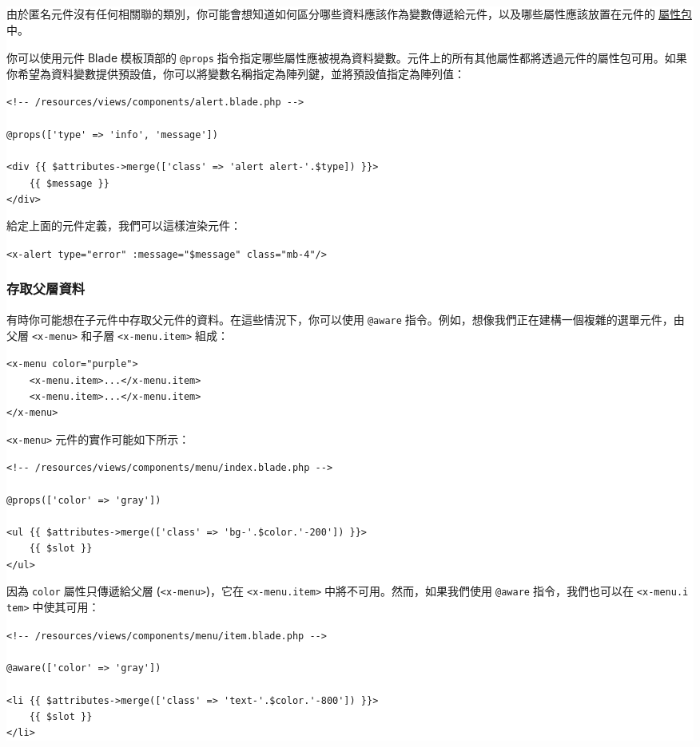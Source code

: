 由於匿名元件沒有任何相關聯的類別，你可能會想知道如何區分哪些資料應該作為變數傳遞給元件，以及哪些屬性應該放置在元件的 [屬性包](#component-attributes) 中。

你可以使用元件 Blade 模板頂部的 `@props` 指令指定哪些屬性應被視為資料變數。元件上的所有其他屬性都將透過元件的屬性包可用。如果你希望為資料變數提供預設值，你可以將變數名稱指定為陣列鍵，並將預設值指定為陣列值：

```blade
<!-- /resources/views/components/alert.blade.php -->

@props(['type' => 'info', 'message'])

<div {{ $attributes->merge(['class' => 'alert alert-'.$type]) }}>
    {{ $message }}
</div>
```

給定上面的元件定義，我們可以這樣渲染元件：

```blade
<x-alert type="error" :message="$message" class="mb-4"/>
```

<a name="accessing-parent-data"></a>
### 存取父層資料

有時你可能想在子元件中存取父元件的資料。在這些情況下，你可以使用 `@aware` 指令。例如，想像我們正在建構一個複雜的選單元件，由父層 `<x-menu>` 和子層 `<x-menu.item>` 組成：

```blade
<x-menu color="purple">
    <x-menu.item>...</x-menu.item>
    <x-menu.item>...</x-menu.item>
</x-menu>
```

`<x-menu>` 元件的實作可能如下所示：

```blade
<!-- /resources/views/components/menu/index.blade.php -->

@props(['color' => 'gray'])

<ul {{ $attributes->merge(['class' => 'bg-'.$color.'-200']) }}>
    {{ $slot }}
</ul>
```

因為 `color` 屬性只傳遞給父層 (`<x-menu>`)，它在 `<x-menu.item>` 中將不可用。然而，如果我們使用 `@aware` 指令，我們也可以在 `<x-menu.item>` 中使其可用：

```blade
<!-- /resources/views/components/menu/item.blade.php -->

@aware(['color' => 'gray'])

<li {{ $attributes->merge(['class' => 'text-'.$color.'-800']) }}>
    {{ $slot }}
</li>
```
